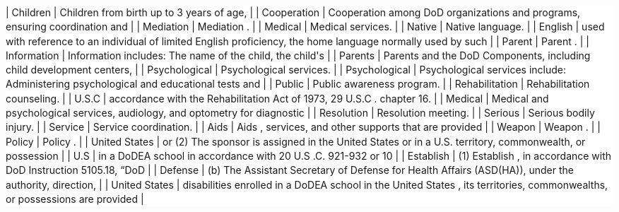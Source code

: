 | Children                          | Children from birth up to 3 years of age,                                                                                                                                                 |
| Cooperation                       | Cooperation among DoD organizations and programs, ensuring coordination and                                                                                                               |
| Mediation                         | Mediation .                                                                                                                                                                               |
| Medical                           | Medical  services.                                                                                                                                                                        |
| Native                            | Native  language.                                                                                                                                                                         |
| English                           | used with reference to an individual of limited English proficiency, the home language normally used by such                                                                              |
| Parent                            | Parent .                                                                                                                                                                                  |
| Information                       | Information includes: The name of the child, the child's                                                                                                                                  |
| Parents                           | Parents and the DoD Components, including child development centers,                                                                                                                      |
| Psychological                     | Psychological  services.                                                                                                                                                                  |
| Psychological                     | Psychological services include: Administering psychological and educational tests and                                                                                                     |
| Public                            | Public  awareness program.                                                                                                                                                                |
| Rehabilitation                    | Rehabilitation  counseling.                                                                                                                                                               |
| U.S.C                             | accordance with the Rehabilitation Act of 1973, 29 U.S.C . chapter 16.                                                                                                                    |
| Medical                           | Medical and psychological services, audiology, and optometry for diagnostic                                                                                                               |
| Resolution                        | Resolution  meeting.                                                                                                                                                                      |
| Serious                           | Serious  bodily injury.                                                                                                                                                                   |
| Service                           | Service  coordination.                                                                                                                                                                    |
| Aids                              | Aids , services, and other supports that are provided                                                                                                                                     |
| Weapon                            | Weapon .                                                                                                                                                                                  |
| Policy                            | Policy .                                                                                                                                                                                  |
| United States                     | or (2) The sponsor is assigned in the United States or in a U.S. territory, commonwealth, or possession                                                                                   |
| U.S                               | in a DoDEA school in accordance with 20 U.S .C. 921-932 or 10                                                                                                                             |
| Establish                         | (1)  Establish , in accordance with DoD Instruction 5105.18, &#8220;DoD                                                                                                                   |
| Defense                           | (b) The Assistant Secretary of  Defense for Health Affairs (ASD(HA)), under the authority, direction,                                                                                     |
| United States                     | disabilities enrolled in a DoDEA school in the United States , its territories, commonwealths, or possessions are provided                                                                |